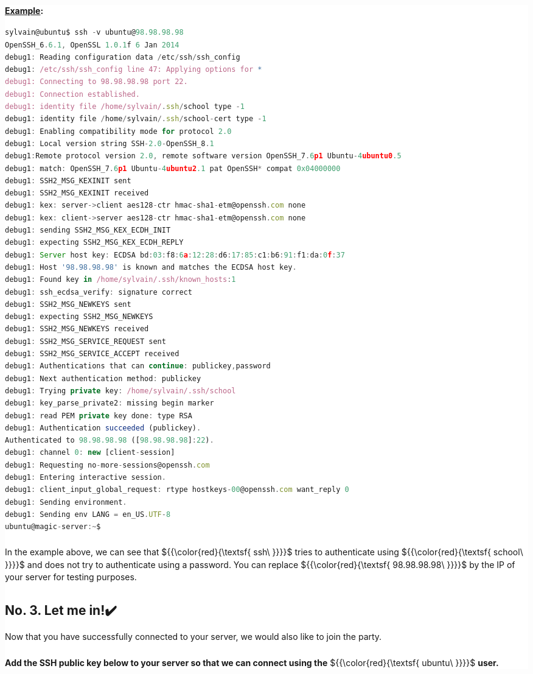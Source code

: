 <ins>**Example</ins>:**

```js
sylvain@ubuntu$ ssh -v ubuntu@98.98.98.98
OpenSSH_6.6.1, OpenSSL 1.0.1f 6 Jan 2014
debug1: Reading configuration data /etc/ssh/ssh_config
debug1: /etc/ssh/ssh_config line 47: Applying options for *
debug1: Connecting to 98.98.98.98 port 22.
debug1: Connection established.
debug1: identity file /home/sylvain/.ssh/school type -1
debug1: identity file /home/sylvain/.ssh/school-cert type -1
debug1: Enabling compatibility mode for protocol 2.0
debug1: Local version string SSH-2.0-OpenSSH_8.1
debug1:Remote protocol version 2.0, remote software version OpenSSH_7.6p1 Ubuntu-4ubuntu0.5
debug1: match: OpenSSH_7.6p1 Ubuntu-4ubuntu2.1 pat OpenSSH* compat 0x04000000
debug1: SSH2_MSG_KEXINIT sent
debug1: SSH2_MSG_KEXINIT received
debug1: kex: server->client aes128-ctr hmac-sha1-etm@openssh.com none
debug1: kex: client->server aes128-ctr hmac-sha1-etm@openssh.com none
debug1: sending SSH2_MSG_KEX_ECDH_INIT
debug1: expecting SSH2_MSG_KEX_ECDH_REPLY
debug1: Server host key: ECDSA bd:03:f8:6a:12:28:d6:17:85:c1:b6:91:f1:da:0f:37
debug1: Host '98.98.98.98' is known and matches the ECDSA host key.
debug1: Found key in /home/sylvain/.ssh/known_hosts:1
debug1: ssh_ecdsa_verify: signature correct
debug1: SSH2_MSG_NEWKEYS sent
debug1: expecting SSH2_MSG_NEWKEYS
debug1: SSH2_MSG_NEWKEYS received
debug1: SSH2_MSG_SERVICE_REQUEST sent
debug1: SSH2_MSG_SERVICE_ACCEPT received
debug1: Authentications that can continue: publickey,password
debug1: Next authentication method: publickey
debug1: Trying private key: /home/sylvain/.ssh/school
debug1: key_parse_private2: missing begin marker
debug1: read PEM private key done: type RSA
debug1: Authentication succeeded (publickey).
Authenticated to 98.98.98.98 ([98.98.98.98]:22).
debug1: channel 0: new [client-session]
debug1: Requesting no-more-sessions@openssh.com
debug1: Entering interactive session.
debug1: client_input_global_request: rtype hostkeys-00@openssh.com want_reply 0
debug1: Sending environment.
debug1: Sending env LANG = en_US.UTF-8
ubuntu@magic-server:~$
```
###
In the example above, we can see that ${{\color{red}{\textsf{ ssh\ \}}}}$ tries to authenticate using ${{\color{red}{\textsf{ school\ \}}}}$ and does not try to authenticate using a password. You can replace ${{\color{red}{\textsf{ 98.98.98.98\ \}}}}$ by the IP of your server for testing purposes.

##

## **No. 3. Let me in!**:heavy_check_mark:
Now that you have successfully connected to your server, we would also like to join the party.
###
**Add the SSH public key below to your server so that we can connect using the** ${{\color{red}{\textsf{ ubuntu\ \}}}}$ **user.**
###
